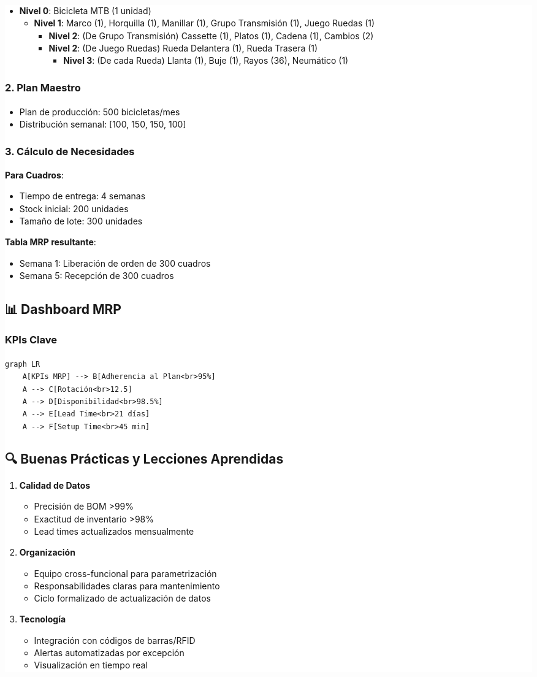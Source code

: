 - **Nivel 0**: Bicicleta MTB (1 unidad)
  - **Nivel 1**: Marco (1), Horquilla (1), Manillar (1), Grupo Transmisión (1), Juego Ruedas (1)
    - **Nivel 2**: (De Grupo Transmisión) Cassette (1), Platos (1), Cadena (1), Cambios (2)
    - **Nivel 2**: (De Juego Ruedas) Rueda Delantera (1), Rueda Trasera (1)
      - **Nivel 3**: (De cada Rueda) Llanta (1), Buje (1), Rayos (36), Neumático (1)

### 2. Plan Maestro

- Plan de producción: 500 bicicletas/mes
- Distribución semanal: [100, 150, 150, 100]

### 3. Cálculo de Necesidades

**Para Cuadros**:

- Tiempo de entrega: 4 semanas
- Stock inicial: 200 unidades
- Tamaño de lote: 300 unidades

**Tabla MRP resultante**:

- Semana 1: Liberación de orden de 300 cuadros
- Semana 5: Recepción de 300 cuadros

## 📊 Dashboard MRP

### KPIs Clave

```mermaid
graph LR
    A[KPIs MRP] --> B[Adherencia al Plan<br>95%]
    A --> C[Rotación<br>12.5]
    A --> D[Disponibilidad<br>98.5%]
    A --> E[Lead Time<br>21 días]
    A --> F[Setup Time<br>45 min]
```

## 🔍 Buenas Prácticas y Lecciones Aprendidas

1. **Calidad de Datos**

   - Precisión de BOM >99%
   - Exactitud de inventario >98%
   - Lead times actualizados mensualmente

2. **Organización**

   - Equipo cross-funcional para parametrización
   - Responsabilidades claras para mantenimiento
   - Ciclo formalizado de actualización de datos

3. **Tecnología**
   - Integración con códigos de barras/RFID
   - Alertas automatizadas por excepción
   - Visualización en tiempo real
